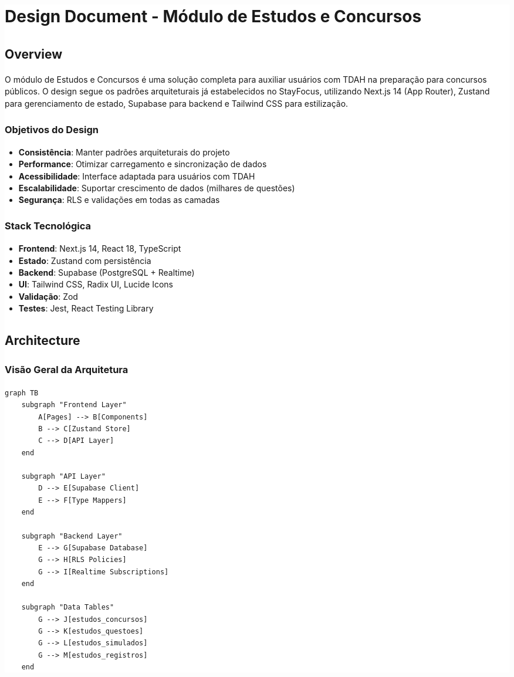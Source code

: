  
 # Design Document - Módulo de Estudos e Concursos

## Overview

O módulo de Estudos e Concursos é uma solução completa para auxiliar usuários com TDAH na preparação para concursos públicos. O design segue os padrões arquiteturais já estabelecidos no StayFocus, utilizando Next.js 14 (App Router), Zustand para gerenciamento de estado, Supabase para backend e Tailwind CSS para estilização.

### Objetivos do Design

- **Consistência**: Manter padrões arquiteturais do projeto
- **Performance**: Otimizar carregamento e sincronização de dados
- **Acessibilidade**: Interface adaptada para usuários com TDAH
- **Escalabilidade**: Suportar crescimento de dados (milhares de questões)
- **Segurança**: RLS e validações em todas as camadas

### Stack Tecnológica

- **Frontend**: Next.js 14, React 18, TypeScript
- **Estado**: Zustand com persistência
- **Backend**: Supabase (PostgreSQL + Realtime)
- **UI**: Tailwind CSS, Radix UI, Lucide Icons
- **Validação**: Zod
- **Testes**: Jest, React Testing Library

## Architecture

### Visão Geral da Arquitetura

```mermaid
graph TB
    subgraph "Frontend Layer"
        A[Pages] --> B[Components]
        B --> C[Zustand Store]
        C --> D[API Layer]
    end
    
    subgraph "API Layer"
        D --> E[Supabase Client]
        E --> F[Type Mappers]
    end
    
    subgraph "Backend Layer"
        E --> G[Supabase Database]
        G --> H[RLS Policies]
        G --> I[Realtime Subscriptions]
    end
    
    subgraph "Data Tables"
        G --> J[estudos_concursos]
        G --> K[estudos_questoes]
        G --> L[estudos_simulados]
        G --> M[estudos_registros]
    end
```
